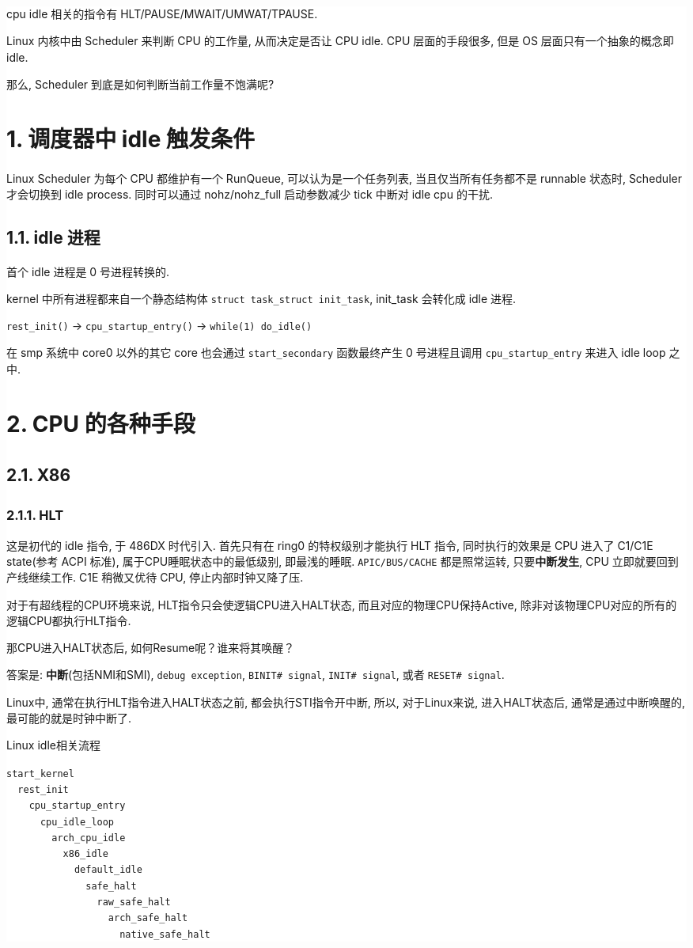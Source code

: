 
cpu idle 相关的指令有 HLT/PAUSE/MWAIT/UMWAT/TPAUSE.

Linux 内核中由 Scheduler 来判断 CPU 的工作量, 从而决定是否让 CPU idle. CPU 层面的手段很多, 但是 OS 层面只有一个抽象的概念即 idle.

那么, Scheduler 到底是如何判断当前工作量不饱满呢?

# 1. 调度器中 idle 触发条件

Linux Scheduler 为每个 CPU 都维护有一个 RunQueue, 可以认为是一个任务列表, 当且仅当所有任务都不是 runnable 状态时, Scheduler 才会切换到 idle process. 同时可以通过 nohz/nohz_full 启动参数减少 tick 中断对 idle cpu 的干扰.

## 1.1. idle 进程

首个 idle 进程是 0 号进程转换的.

kernel 中所有进程都来自一个静态结构体 `struct task_struct init_task`, init_task 会转化成 idle 进程.

`rest_init()` -> `cpu_startup_entry()` -> `while(1) do_idle()`

在 smp 系统中 core0 以外的其它 core 也会通过 `start_secondary` 函数最终产生 0 号进程且调用 `cpu_startup_entry` 来进入 idle loop 之中.

# 2. CPU 的各种手段

## 2.1. X86

### 2.1.1. HLT

这是初代的 idle 指令, 于 486DX 时代引入. 首先只有在 ring0 的特权级别才能执行 HLT 指令, 同时执行的效果是 CPU 进入了 C1/C1E state(参考 ACPI 标准), 属于CPU睡眠状态中的最低级别, 即最浅的睡眠. `APIC/BUS/CACHE` 都是照常运转, 只要**中断发生**, CPU 立即就要回到产线继续工作. C1E 稍微又优待 CPU, 停止内部时钟又降了压.

对于有超线程的CPU环境来说, HLT指令只会使逻辑CPU进入HALT状态, 而且对应的物理CPU保持Active, 除非对该物理CPU对应的所有的逻辑CPU都执行HLT指令. 

那CPU进入HALT状态后, 如何Resume呢？谁来将其唤醒？

答案是: **中断**(包括NMI和SMI), `debug exception`, `BINIT# signal`, `INIT# signal`, 或者 `RESET# signal`. 

Linux中, 通常在执行HLT指令进入HALT状态之前, 都会执行STI指令开中断, 所以, 对于Linux来说, 进入HALT状态后, 通常是通过中断唤醒的, 最可能的就是时钟中断了.

Linux idle相关流程

```cpp
start_kernel
  rest_init
    cpu_startup_entry
      cpu_idle_loop
        arch_cpu_idle
          x86_idle
            default_idle
              safe_halt
                raw_safe_halt
                  arch_safe_halt
                    native_safe_halt
```
